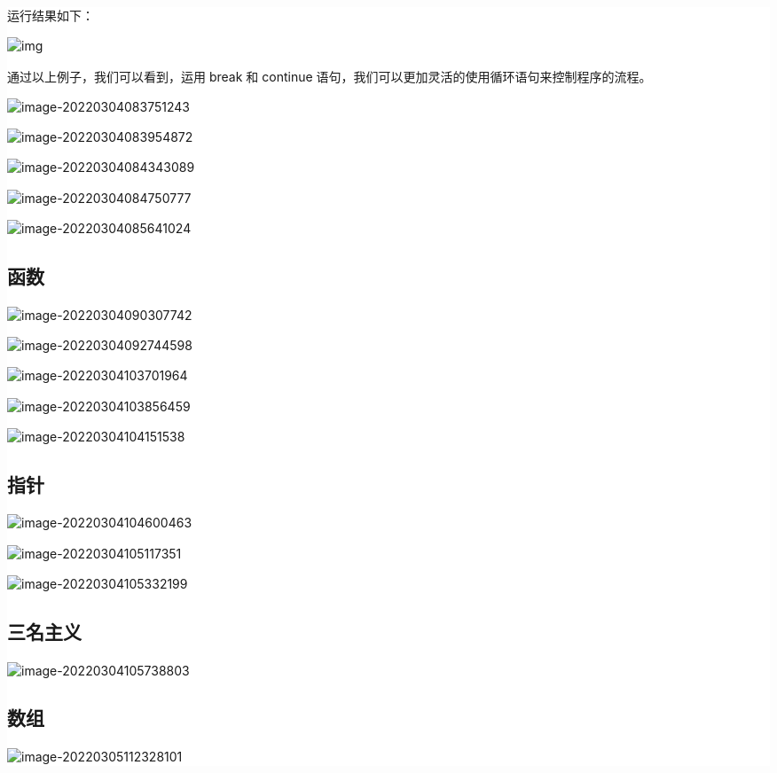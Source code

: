 运行结果如下：

![img](https://pic2.zhimg.com/v2-257379c1afd607bcbe32277a14101271_b.jpg)

通过以上例子，我们可以看到，运用 break 和 continue 语句，我们可以更加灵活的使用循环语句来控制程序的流程。

![image-20220304083751243](C:\Users\Y_rachel\AppData\Roaming\Typora\typora-user-images\image-20220304083751243.png)

![image-20220304083954872](C:\Users\Y_rachel\AppData\Roaming\Typora\typora-user-images\image-20220304083954872.png)

![image-20220304084343089](C:\Users\Y_rachel\AppData\Roaming\Typora\typora-user-images\image-20220304084343089.png)

![image-20220304084750777](C:\Users\Y_rachel\AppData\Roaming\Typora\typora-user-images\image-20220304084750777.png)

![image-20220304085641024](C:\Users\Y_rachel\AppData\Roaming\Typora\typora-user-images\image-20220304085641024.png)

## 函数

![image-20220304090307742](C:\Users\Y_rachel\AppData\Roaming\Typora\typora-user-images\image-20220304090307742.png)

![image-20220304092744598](C:\Users\Y_rachel\AppData\Roaming\Typora\typora-user-images\image-20220304092744598.png)

![image-20220304103701964](C:\Users\Y_rachel\AppData\Roaming\Typora\typora-user-images\image-20220304103701964.png)

![image-20220304103856459](C:\Users\Y_rachel\AppData\Roaming\Typora\typora-user-images\image-20220304103856459.png)

![image-20220304104151538](C:\Users\Y_rachel\AppData\Roaming\Typora\typora-user-images\image-20220304104151538.png)

## 指针

![image-20220304104600463](C:\Users\Y_rachel\AppData\Roaming\Typora\typora-user-images\image-20220304104600463.png)

![image-20220304105117351](C:\Users\Y_rachel\AppData\Roaming\Typora\typora-user-images\image-20220304105117351.png)

![image-20220304105332199](C:\Users\Y_rachel\AppData\Roaming\Typora\typora-user-images\image-20220304105332199.png)

## 三名主义

![image-20220304105738803](C:\Users\Y_rachel\AppData\Roaming\Typora\typora-user-images\image-20220304105738803.png)

## 数组

![image-20220305112328101](C:\Users\Y_rachel\AppData\Roaming\Typora\typora-user-images\image-20220305112328101.png)

